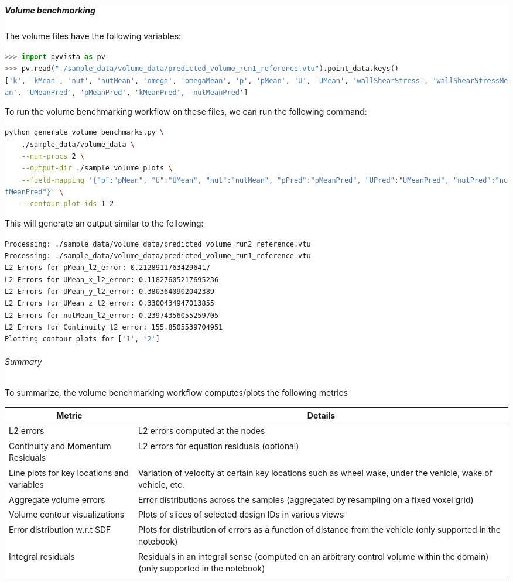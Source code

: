 
##### Volume benchmarking

The volume files have the following variables:

```python
>>> import pyvista as pv
>>> pv.read("./sample_data/volume_data/predicted_volume_run1_reference.vtu").point_data.keys()
['k', 'kMean', 'nut', 'nutMean', 'omega', 'omegaMean', 'p', 'pMean', 'U', 'UMean', 'wallShearStress', 'wallShearStressMean', 'UMeanPred', 'pMeanPred', 'kMeanPred', 'nutMeanPred']
```

To run the volume benchmarking workflow on these files, we can run the following
command:

```bash
python generate_volume_benchmarks.py \
    ./sample_data/volume_data \
    --num-procs 2 \
    --output-dir ./sample_volume_plots \
    --field-mapping '{"p":"pMean", "U":"UMean", "nut":"nutMean", "pPred":"pMeanPred", "UPred":"UMeanPred", "nutPred":"nutMeanPred"}' \
    --contour-plot-ids 1 2
```

This will generate an output similar to the following:

```bash
Processing: ./sample_data/volume_data/predicted_volume_run2_reference.vtu
Processing: ./sample_data/volume_data/predicted_volume_run1_reference.vtu
L2 Errors for pMean_l2_error: 0.21289117634296417
L2 Errors for UMean_x_l2_error: 0.11827605217695236
L2 Errors for UMean_y_l2_error: 0.3803640902042389
L2 Errors for UMean_z_l2_error: 0.3300434947013855
L2 Errors for nutMean_l2_error: 0.23974356055259705
L2 Errors for Continuity_l2_error: 155.8505539704951
Plotting contour plots for ['1', '2']

```


###### Summary

To summarize, the volume benchmarking workflow computes/plots the following metrics

| Metric                                     | Details                                                                                                                  |
|--------------------------------------------|--------------------------------------------------------------------------------------------------------------------------|
| L2 errors                                  | L2 errors computed at the nodes                                                                                          |
| Continuity and Momentum Residuals          | L2 errors for equation residuals (optional)                                                                              |
| Line plots for key locations and variables | Variation of velocity at certain key locations such as wheel wake, under the vehicle, wake of vehicle, etc.              |
| Aggregate volume errors                    | Error distributions across the samples (aggregated by resampling on a fixed voxel grid)                                  |
| Volume contour visualizations              | Plots of slices of selected design IDs in various views                                                                  |
| Error distribution w.r.t SDF               | Plots for distribution of errors as a function of distance from the vehicle (only supported in the notebook)             |
| Integral residuals                         | Residuals in an integral sense (computed on an arbitrary control volume within the domain) (only supported in the notebook) |
